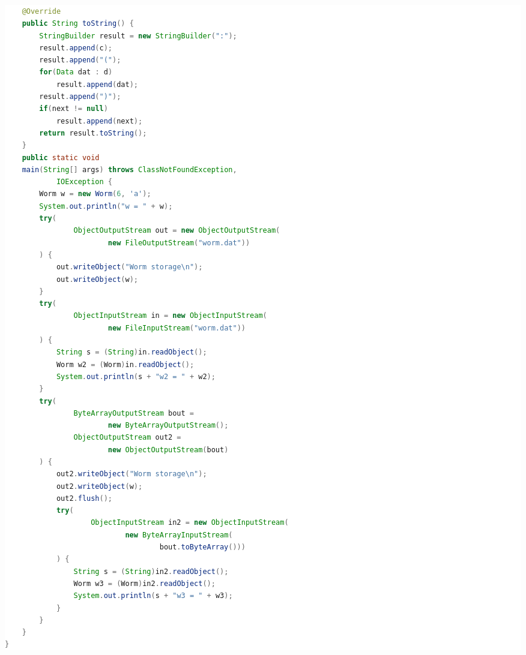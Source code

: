 ```java
    @Override
    public String toString() {
        StringBuilder result = new StringBuilder(":");
        result.append(c);
        result.append("(");
        for(Data dat : d)
            result.append(dat);
        result.append(")");
        if(next != null)
            result.append(next);
        return result.toString();
    }
    public static void
    main(String[] args) throws ClassNotFoundException,
            IOException {
        Worm w = new Worm(6, 'a');
        System.out.println("w = " + w);
        try(
                ObjectOutputStream out = new ObjectOutputStream(
                        new FileOutputStream("worm.dat"))
        ) {
            out.writeObject("Worm storage\n");
            out.writeObject(w);
        }
        try(
                ObjectInputStream in = new ObjectInputStream(
                        new FileInputStream("worm.dat"))
        ) {
            String s = (String)in.readObject();
            Worm w2 = (Worm)in.readObject();
            System.out.println(s + "w2 = " + w2);
        }
        try(
                ByteArrayOutputStream bout =
                        new ByteArrayOutputStream();
                ObjectOutputStream out2 =
                        new ObjectOutputStream(bout)
        ) {
            out2.writeObject("Worm storage\n");
            out2.writeObject(w);
            out2.flush();
            try(
                    ObjectInputStream in2 = new ObjectInputStream(
                            new ByteArrayInputStream(
                                    bout.toByteArray()))
            ) {
                String s = (String)in2.readObject();
                Worm w3 = (Worm)in2.readObject();
                System.out.println(s + "w3 = " + w3);
            }
        }
    }
}
```
